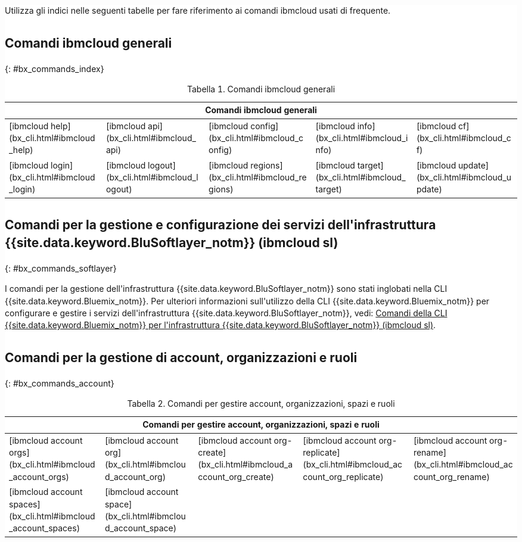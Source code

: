 
Utilizza gli indici nelle seguenti tabelle per fare riferimento ai comandi ibmcloud usati di frequente.

## Comandi ibmcloud generali
{: #bx_commands_index}

<table summary="Comandi ibmcloud generali.">
<caption>Tabella 1. Comandi ibmcloud generali</caption>
 <thead>
 <th colspan="5">Comandi ibmcloud generali</th>
 </thead>
 <tbody>
 <tr>
 <td>[ibmcloud help](bx_cli.html#ibmcloud_help)</td>
 <td>[ibmcloud api](bx_cli.html#ibmcloud_api)</td>
 <td>[ibmcloud config](bx_cli.html#ibmcloud_config)</td>
 <td>[ibmcloud info](bx_cli.html#ibmcloud_info)</td>
 <td>[ibmcloud cf](bx_cli.html#ibmcloud_cf)</td>
 </tr>
 <tr>
 <td>[ibmcloud login](bx_cli.html#ibmcloud_login) </td>
 <td>[ibmcloud logout](bx_cli.html#ibmcloud_logout) </td>
 <td>[ibmcloud regions](bx_cli.html#ibmcloud_regions)</td>
 <td>[ibmcloud target](bx_cli.html#ibmcloud_target)</td>
 <td>[ibmcloud update](bx_cli.html#ibmcloud_update)</td>
 </tr>
 </tbody>
 </table>

 ## Comandi per la gestione e configurazione dei servizi dell'infrastruttura {{site.data.keyword.BluSoftlayer_notm}} (ibmcloud sl)
  {: #bx_commands_softlayer}

I comandi per la gestione dell'infrastruttura {{site.data.keyword.BluSoftlayer_notm}} sono stati inglobati nella CLI {{site.data.keyword.Bluemix_notm}}. Per ulteriori informazioni sull'utilizzo della CLI {{site.data.keyword.Bluemix_notm}} per configurare e gestire i servizi dell'infrastruttura {{site.data.keyword.BluSoftlayer_notm}}, vedi: [Comandi della CLI {{site.data.keyword.Bluemix_notm}} per l'infrastruttura {{site.data.keyword.BluSoftlayer_notm}} (ibmcloud sl)](/docs/cli/reference/softlayer/index.html#softlayer_cli).

 ## Comandi per la gestione di account, organizzazioni e ruoli
 {: #bx_commands_account}

<table summary="Comandi ibmcloud che puoi utilizzare per gestire account, organizzazioni, spazi e ruoli.">
<caption>Tabella 2. Comandi per gestire account, organizzazioni, spazi e ruoli</caption>
 <thead>
 <th colspan="5">Comandi per gestire account, organizzazioni, spazi e ruoli</th>
 </thead>
 <tbody>
 <tr>
 <td>[ibmcloud account orgs](bx_cli.html#ibmcloud_account_orgs)</td>
 <td>[ibmcloud account org](bx_cli.html#ibmcloud_account_org)</td>
 <td>[ibmcloud account org-create](bx_cli.html#ibmcloud_account_org_create)</td>
 <td>[ibmcloud account org-replicate](bx_cli.html#ibmcloud_account_org_replicate)</td>
 <td>[ibmcloud account org-rename](bx_cli.html#ibmcloud_account_org_rename)</td>
 </tr>
 <tr>
 <td>[ibmcloud account spaces](bx_cli.html#ibmcloud_account_spaces)</td>
 <td>[ibmcloud account space](bx_cli.html#ibmcloud_account_space)</td>